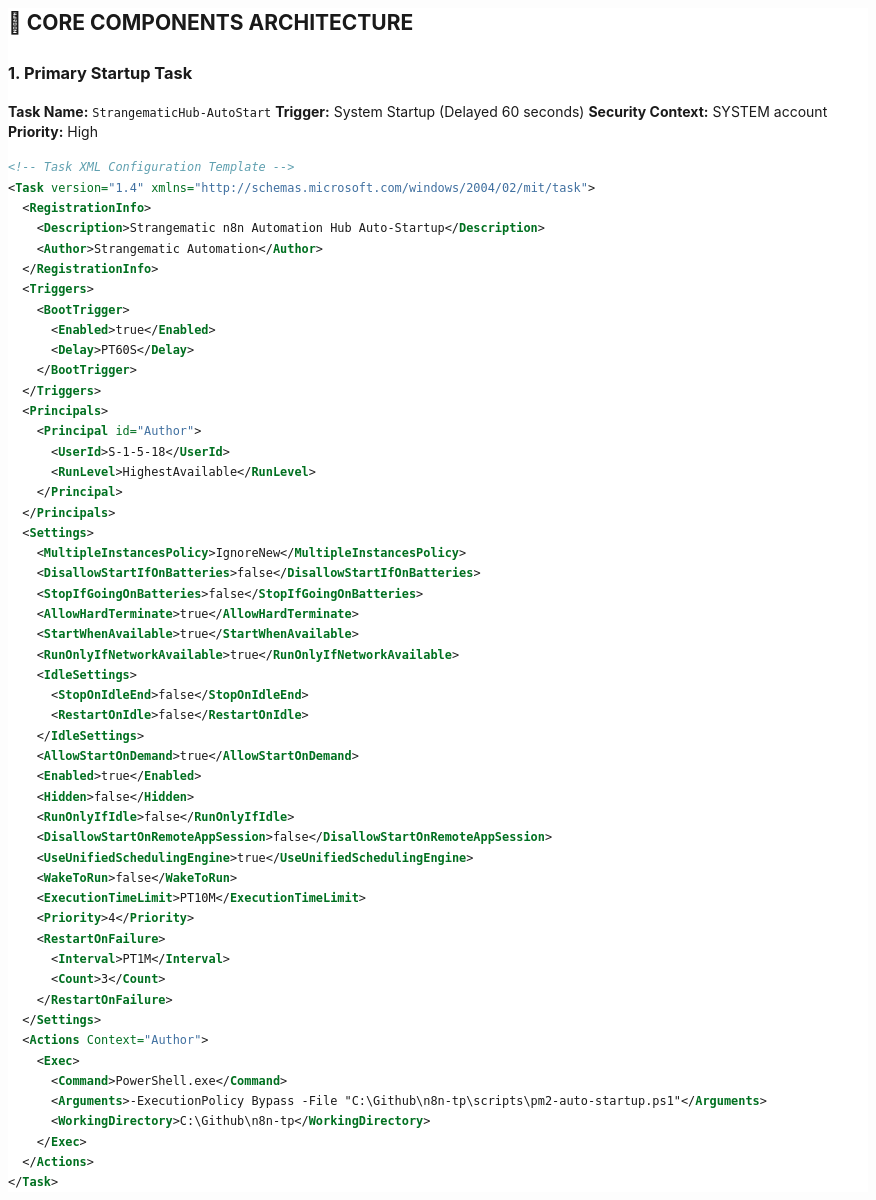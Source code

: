 ## 🔧 CORE COMPONENTS ARCHITECTURE

### 1. Primary Startup Task
**Task Name:** `StrangematicHub-AutoStart`
**Trigger:** System Startup (Delayed 60 seconds)
**Security Context:** SYSTEM account
**Priority:** High

```xml
<!-- Task XML Configuration Template -->
<Task version="1.4" xmlns="http://schemas.microsoft.com/windows/2004/02/mit/task">
  <RegistrationInfo>
    <Description>Strangematic n8n Automation Hub Auto-Startup</Description>
    <Author>Strangematic Automation</Author>
  </RegistrationInfo>
  <Triggers>
    <BootTrigger>
      <Enabled>true</Enabled>
      <Delay>PT60S</Delay>
    </BootTrigger>
  </Triggers>
  <Principals>
    <Principal id="Author">
      <UserId>S-1-5-18</UserId>
      <RunLevel>HighestAvailable</RunLevel>
    </Principal>
  </Principals>
  <Settings>
    <MultipleInstancesPolicy>IgnoreNew</MultipleInstancesPolicy>
    <DisallowStartIfOnBatteries>false</DisallowStartIfOnBatteries>
    <StopIfGoingOnBatteries>false</StopIfGoingOnBatteries>
    <AllowHardTerminate>true</AllowHardTerminate>
    <StartWhenAvailable>true</StartWhenAvailable>
    <RunOnlyIfNetworkAvailable>true</RunOnlyIfNetworkAvailable>
    <IdleSettings>
      <StopOnIdleEnd>false</StopOnIdleEnd>
      <RestartOnIdle>false</RestartOnIdle>
    </IdleSettings>
    <AllowStartOnDemand>true</AllowStartOnDemand>
    <Enabled>true</Enabled>
    <Hidden>false</Hidden>
    <RunOnlyIfIdle>false</RunOnlyIfIdle>
    <DisallowStartOnRemoteAppSession>false</DisallowStartOnRemoteAppSession>
    <UseUnifiedSchedulingEngine>true</UseUnifiedSchedulingEngine>
    <WakeToRun>false</WakeToRun>
    <ExecutionTimeLimit>PT10M</ExecutionTimeLimit>
    <Priority>4</Priority>
    <RestartOnFailure>
      <Interval>PT1M</Interval>
      <Count>3</Count>
    </RestartOnFailure>
  </Settings>
  <Actions Context="Author">
    <Exec>
      <Command>PowerShell.exe</Command>
      <Arguments>-ExecutionPolicy Bypass -File "C:\Github\n8n-tp\scripts\pm2-auto-startup.ps1"</Arguments>
      <WorkingDirectory>C:\Github\n8n-tp</WorkingDirectory>
    </Exec>
  </Actions>
</Task>
```
